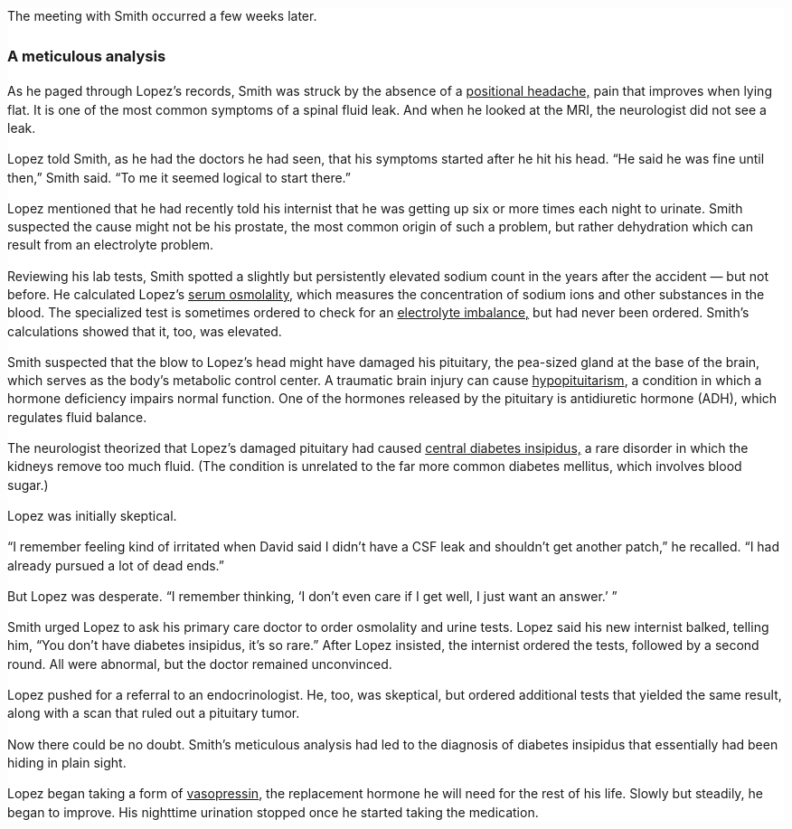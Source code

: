 The meeting with Smith occurred a few weeks later.

### A meticulous analysis

As he paged through Lopez’s records, Smith was struck by the absence of a [positional headache,](https://www.medicalnewstoday.com/articles/326965.php) pain that improves when lying flat. It is one of the most common symptoms of a spinal fluid leak. And when he looked at the MRI, the neurologist did not see a leak.

Lopez told Smith, as he had the doctors he had seen, that his symptoms started after he hit his head. “He said he was fine until then,” Smith said. “To me it seemed logical to start there.”

Lopez mentioned that he had recently told his internist that he was getting up six or more times each night to urinate. Smith suspected the cause might not be his prostate, the most common origin of such a problem, but rather dehydration which can result from an electrolyte problem.

Reviewing his lab tests, Smith spotted a slightly but persistently elevated sodium count in the years after the accident — but not before. He calculated Lopez’s [serum osmolality](https://www.uofmhealth.org/health-library/hw203418), which measures the concentration of sodium ions and other substances in the blood. The specialized test is sometimes ordered to check for an [electrolyte imbalance,](https://www.merckmanuals.com/home/hormonal-and-metabolic-disorders/electrolyte-balance/overview-of-electrolytes) but had never been ordered. Smith’s calculations showed that it, too, was elevated.

Smith suspected that the blow to Lopez’s head might have damaged his pituitary, the pea-sized gland at the base of the brain, which serves as the body’s metabolic control center. A traumatic brain injury can cause [hypopituitarism](https://www.mayoclinic.org/diseases-conditions/hypopituitarism/symptoms-causes/syc-20351645), a condition in which a hormone deficiency impairs normal function. One of the hormones released by the pituitary is antidiuretic hormone (ADH), which regulates fluid balance.

The neurologist theorized that Lopez’s damaged pituitary had caused [central diabetes insipidus,](https://medlineplus.gov/ency/article/000460.htm) a rare disorder in which the kidneys remove too much fluid. (The condition is unrelated to the far more common diabetes mellitus, which involves blood sugar.)

Lopez was initially skeptical.

“I remember feeling kind of irritated when David said I didn’t have a CSF leak and shouldn’t get another patch,” he recalled. “I had already pursued a lot of dead ends.”

But Lopez was desperate. “I remember thinking, ‘I don’t even care if I get well, I just want an answer.’ ”

Smith urged Lopez to ask his primary care doctor to order osmolality and urine tests. Lopez said his new internist balked, telling him, “You don’t have diabetes insipidus, it’s so rare.” After Lopez insisted, the internist ordered the tests, followed by a second round. All were abnormal, but the doctor remained unconvinced.

Lopez pushed for a referral to an endocrinologist. He, too, was skeptical, but ordered additional tests that yielded the same result, along with a scan that ruled out a pituitary tumor.

Now there could be no doubt. Smith’s meticulous analysis had led to the diagnosis of diabetes insipidus that essentially had been hiding in plain sight.

Lopez began taking a form of [vasopressin](https://www.drugs.com/mtm/vasopressin.html), the replacement hormone he will need for the rest of his life. Slowly but steadily, he began to improve. His nighttime urination stopped once he started taking the medication.
